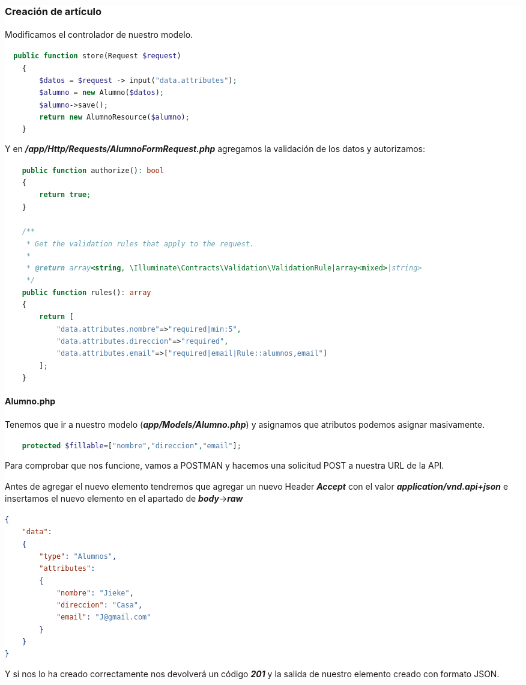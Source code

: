 ```php
```

### Creación de artículo
Modificamos el controlador de nuestro modelo.
```php
  public function store(Request $request)
    {
        $datos = $request -> input("data.attributes");
        $alumno = new Alumno($datos);
        $alumno->save();
        return new AlumnoResource($alumno);
    }
```

Y en _**/app/Http/Requests/AlumnoFormRequest.php**_ agregamos la validación de los datos y autorizamos:
```php
    public function authorize(): bool
    {
        return true;
    }

    /**
     * Get the validation rules that apply to the request.
     *
     * @return array<string, \Illuminate\Contracts\Validation\ValidationRule|array<mixed>|string>
     */
    public function rules(): array
    {
        return [
            "data.attributes.nombre"=>"required|min:5",
            "data.attributes.direccion"=>"required",
            "data.attributes.email"=>["required|email|Rule::alumnos,email"]
        ];
    }
```
#### Alumno.php
Tenemos que ir a nuestro modelo (_**app/Models/Alumno.php**_) y asignamos que atributos podemos asignar masivamente.

```php
    protected $fillable=["nombre","direccion","email"];
```
Para comprobar que nos funcione, vamos a POSTMAN y hacemos una solicitud POST a nuestra URL de la API.

Antes de agregar el nuevo elemento tendremos que agregar un nuevo Header _**Accept**_ con el valor _**application/vnd.api+json**_ e insertamos el nuevo elemento en el apartado de _**body**_->_**raw**_
```json
{
    "data":
    {
        "type": "Alumnos",
        "attributes":
        {
            "nombre": "Jieke",
            "direccion": "Casa",
            "email": "J@gmail.com"
        }
    }
}
```
Y si nos lo ha creado correctamente nos devolverá un código _**201**_ y la salida de nuestro elemento creado con formato JSON.